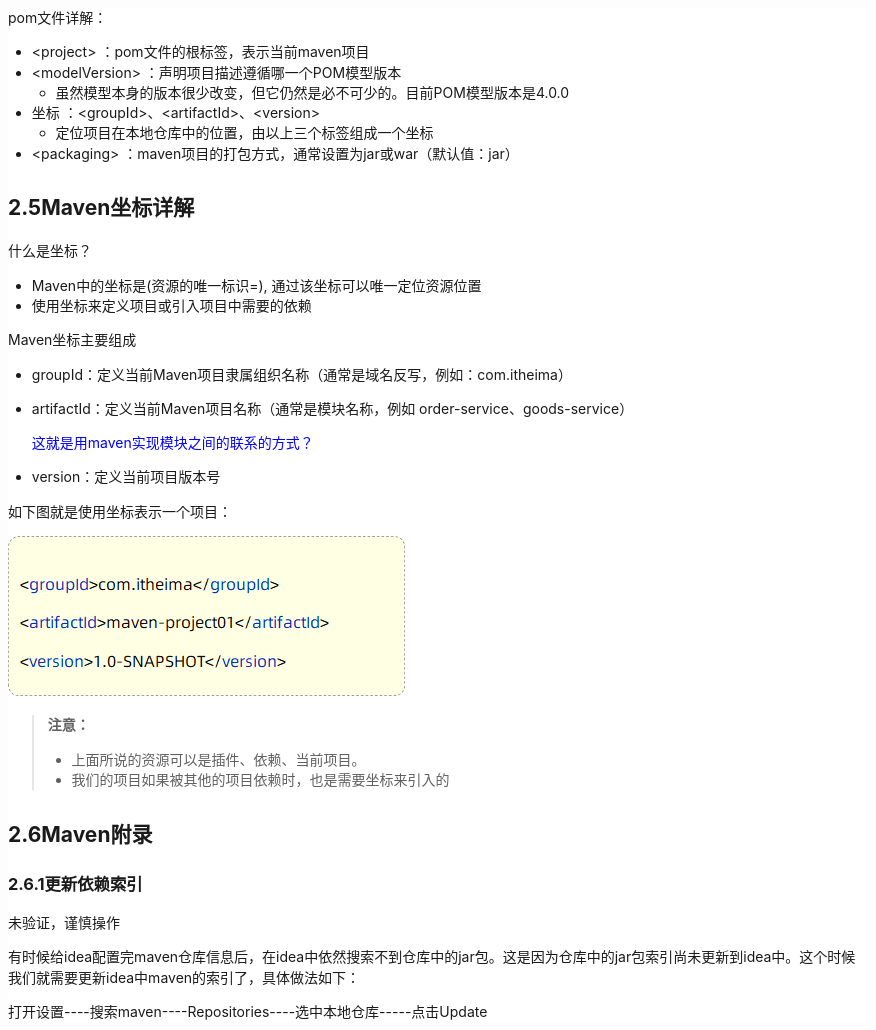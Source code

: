 pom文件详解：

- \<project> ：pom文件的根标签，表示当前maven项目
- \<modelVersion> ：声明项目描述遵循哪一个POM模型版本
  - 虽然模型本身的版本很少改变，但它仍然是必不可少的。目前POM模型版本是4.0.0
- 坐标 ：\<groupId>、\<artifactId>、\<version>
  - 定位项目在本地仓库中的位置，由以上三个标签组成一个坐标
- \<packaging> ：maven项目的打包方式，通常设置为jar或war（默认值：jar）

## 2.5Maven坐标详解

什么是坐标？

* Maven中的坐标是(资源的唯一标识=), 通过该坐标可以唯一定位资源位置
* 使用坐标来定义项目或引入项目中需要的依赖

Maven坐标主要组成

* groupId：定义当前Maven项目隶属组织名称（通常是域名反写，例如：com.itheima）

* artifactId：定义当前Maven项目名称（通常是模块名称，例如 order-service、goods-service）

  <font color='blue'>这就是用maven实现模块之间的联系的方式？</font>

* version：定义当前项目版本号

如下图就是使用坐标表示一个项目：

![image-20220616111031057](assets/TK-4-Maven.assets/image-20220616111031057.png) 

> **注意：**
>
> * 上面所说的资源可以是插件、依赖、当前项目。
> * 我们的项目如果被其他的项目依赖时，也是需要坐标来引入的

## 2.6Maven附录

### 2.6.1更新依赖索引

未验证，谨慎操作

有时候给idea配置完maven仓库信息后，在idea中依然搜索不到仓库中的jar包。这是因为仓库中的jar包索引尚未更新到idea中。这个时候我们就需要更新idea中maven的索引了，具体做法如下：

 打开设置----搜索maven----Repositories----选中本地仓库-----点击Update
